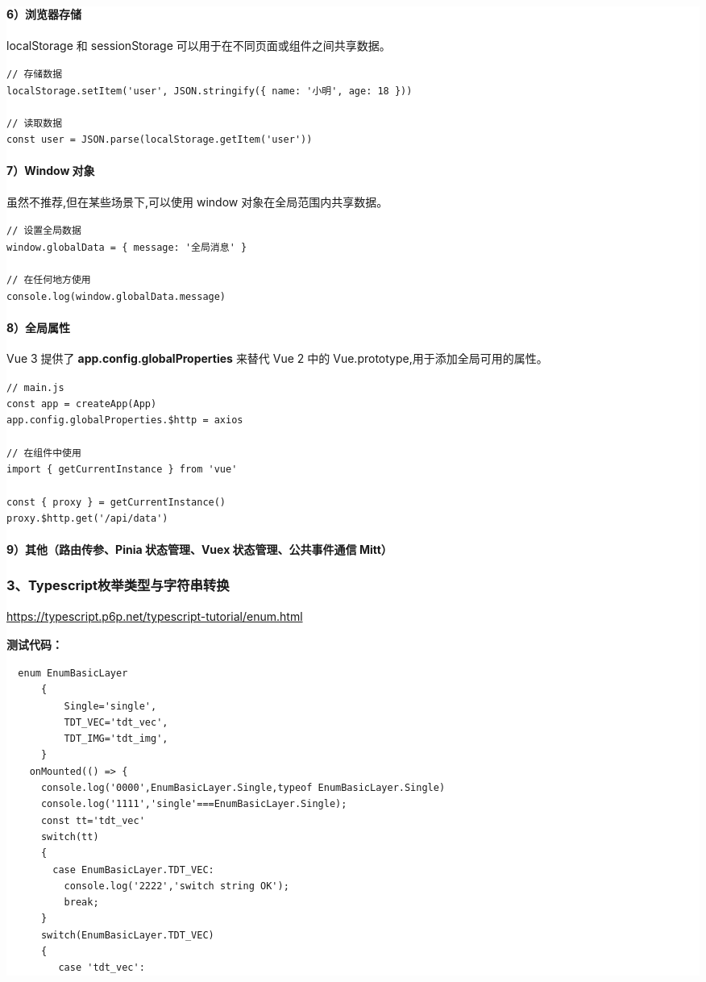 #### 6）浏览器存储

localStorage 和 sessionStorage 可以用于在不同页面或组件之间共享数据。

```
// 存储数据
localStorage.setItem('user', JSON.stringify({ name: '小明', age: 18 }))

// 读取数据
const user = JSON.parse(localStorage.getItem('user'))
```

#### 7）Window 对象

虽然不推荐,但在某些场景下,可以使用 window 对象在全局范围内共享数据。

```
// 设置全局数据
window.globalData = { message: '全局消息' }

// 在任何地方使用
console.log(window.globalData.message)
```

#### 8）全局属性

Vue 3 提供了 **app.config.globalProperties** 来替代 Vue 2 中的 Vue.prototype,用于添加全局可用的属性。

```
// main.js
const app = createApp(App)
app.config.globalProperties.$http = axios

// 在组件中使用
import { getCurrentInstance } from 'vue'

const { proxy } = getCurrentInstance()
proxy.$http.get('/api/data')
```

#### 9）其他（路由传参、Pinia 状态管理、Vuex 状态管理、公共事件通信 Mitt）

### 3、Typescript枚举类型与字符串转换

https://typescript.p6p.net/typescript-tutorial/enum.html

**测试代码：**

```
  enum EnumBasicLayer
      {
          Single='single',
          TDT_VEC='tdt_vec',
          TDT_IMG='tdt_img',
      }
    onMounted(() => {
      console.log('0000',EnumBasicLayer.Single,typeof EnumBasicLayer.Single)
      console.log('1111','single'===EnumBasicLayer.Single);
      const tt='tdt_vec'
      switch(tt)
      {
        case EnumBasicLayer.TDT_VEC:
          console.log('2222','switch string OK');
          break;
      }
      switch(EnumBasicLayer.TDT_VEC)
      {
         case 'tdt_vec':
```
